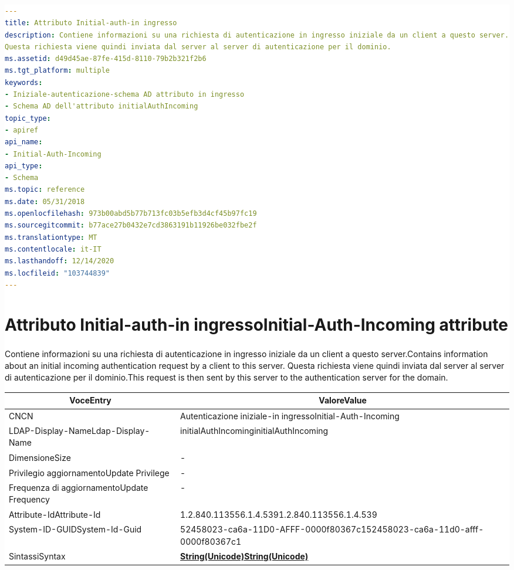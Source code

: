 ```yaml
---
title: Attributo Initial-auth-in ingresso
description: Contiene informazioni su una richiesta di autenticazione in ingresso iniziale da un client a questo server. Questa richiesta viene quindi inviata dal server al server di autenticazione per il dominio.
ms.assetid: d49d45ae-87fe-415d-8110-79b2b321f2b6
ms.tgt_platform: multiple
keywords:
- Iniziale-autenticazione-schema AD attributo in ingresso
- Schema AD dell'attributo initialAuthIncoming
topic_type:
- apiref
api_name:
- Initial-Auth-Incoming
api_type:
- Schema
ms.topic: reference
ms.date: 05/31/2018
ms.openlocfilehash: 973b00abd5b77b713fc03b5efb3d4cf45b97fc19
ms.sourcegitcommit: b77ace27b0432e7cd3863191b11926be032fbe2f
ms.translationtype: MT
ms.contentlocale: it-IT
ms.lasthandoff: 12/14/2020
ms.locfileid: "103744839"
---
```

# <a name="initial-auth-incoming-attribute"></a><span data-ttu-id="ea917-106">Attributo Initial-auth-in ingresso</span><span class="sxs-lookup"><span data-stu-id="ea917-106">Initial-Auth-Incoming attribute</span></span>

<span data-ttu-id="ea917-107">Contiene informazioni su una richiesta di autenticazione in ingresso iniziale da un client a questo server.</span><span class="sxs-lookup"><span data-stu-id="ea917-107">Contains information about an initial incoming authentication request by a client to this server.</span></span> <span data-ttu-id="ea917-108">Questa richiesta viene quindi inviata dal server al server di autenticazione per il dominio.</span><span class="sxs-lookup"><span data-stu-id="ea917-108">This request is then sent by this server to the authentication server for the domain.</span></span>



| <span data-ttu-id="ea917-109">Voce</span><span class="sxs-lookup"><span data-stu-id="ea917-109">Entry</span></span> | <span data-ttu-id="ea917-110">Valore</span><span class="sxs-lookup"><span data-stu-id="ea917-110">Value</span></span> |
|-------------------|---------------------------------------------|
| <span data-ttu-id="ea917-111">CN</span><span class="sxs-lookup"><span data-stu-id="ea917-111">CN</span></span>                | <span data-ttu-id="ea917-112">Autenticazione iniziale-in ingresso</span><span class="sxs-lookup"><span data-stu-id="ea917-112">Initial-Auth-Incoming</span></span>                       |
| <span data-ttu-id="ea917-113">LDAP-Display-Name</span><span class="sxs-lookup"><span data-stu-id="ea917-113">Ldap-Display-Name</span></span> | <span data-ttu-id="ea917-114">initialAuthIncoming</span><span class="sxs-lookup"><span data-stu-id="ea917-114">initialAuthIncoming</span></span>                         |
| <span data-ttu-id="ea917-115">Dimensione</span><span class="sxs-lookup"><span data-stu-id="ea917-115">Size</span></span>              | \-                                          |
| <span data-ttu-id="ea917-116">Privilegio aggiornamento</span><span class="sxs-lookup"><span data-stu-id="ea917-116">Update Privilege</span></span>  | \-                                          |
| <span data-ttu-id="ea917-117">Frequenza di aggiornamento</span><span class="sxs-lookup"><span data-stu-id="ea917-117">Update Frequency</span></span>  | \-                                          |
| <span data-ttu-id="ea917-118">Attribute-Id</span><span class="sxs-lookup"><span data-stu-id="ea917-118">Attribute-Id</span></span>      | <span data-ttu-id="ea917-119">1.2.840.113556.1.4.539</span><span class="sxs-lookup"><span data-stu-id="ea917-119">1.2.840.113556.1.4.539</span></span>                      |
| <span data-ttu-id="ea917-120">System-ID-GUID</span><span class="sxs-lookup"><span data-stu-id="ea917-120">System-Id-Guid</span></span>    | <span data-ttu-id="ea917-121">52458023-ca6a-11D0-AFFF-0000f80367c1</span><span class="sxs-lookup"><span data-stu-id="ea917-121">52458023-ca6a-11d0-afff-0000f80367c1</span></span>        |
| <span data-ttu-id="ea917-122">Sintassi</span><span class="sxs-lookup"><span data-stu-id="ea917-122">Syntax</span></span>            | [<span data-ttu-id="ea917-123">**String(Unicode)**</span><span class="sxs-lookup"><span data-stu-id="ea917-123">**String(Unicode)**</span></span>](s-string-unicode.md) |
